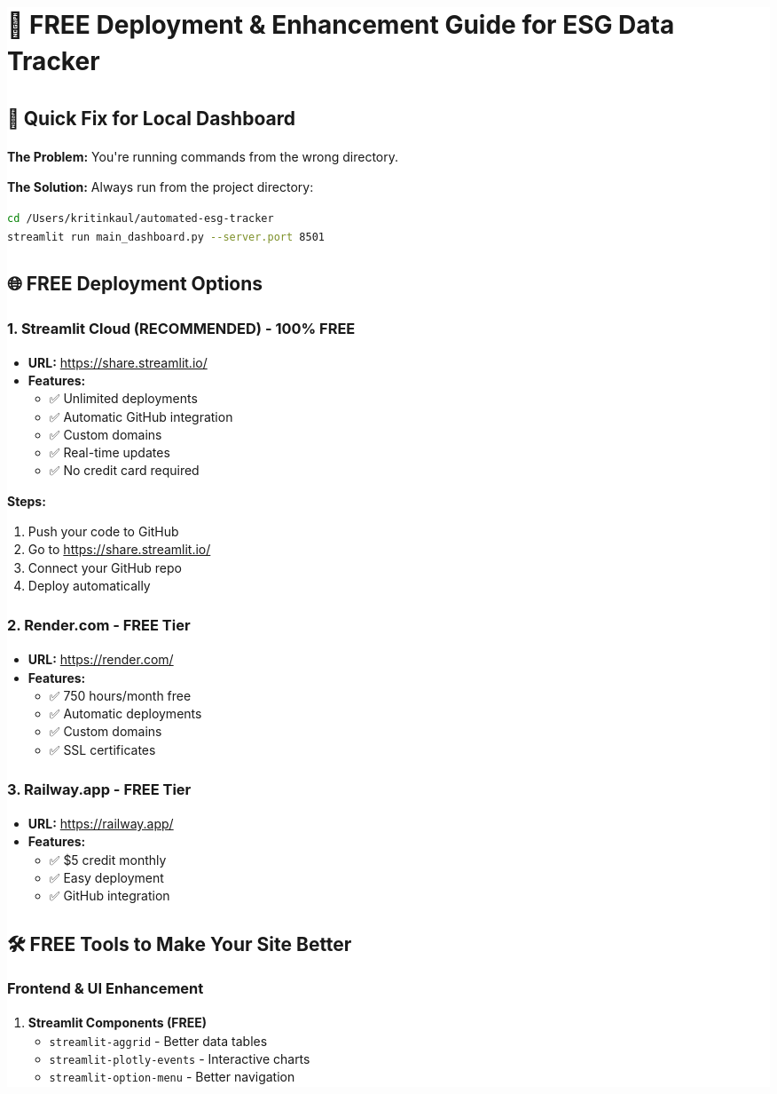 # 🚀 FREE Deployment & Enhancement Guide for ESG Data Tracker

## 🎯 **Quick Fix for Local Dashboard**

**The Problem:** You're running commands from the wrong directory.

**The Solution:** Always run from the project directory:
```bash
cd /Users/kritinkaul/automated-esg-tracker
streamlit run main_dashboard.py --server.port 8501
```

## 🌐 **FREE Deployment Options**

### 1. **Streamlit Cloud (RECOMMENDED) - 100% FREE**
- **URL:** https://share.streamlit.io/
- **Features:** 
  - ✅ Unlimited deployments
  - ✅ Automatic GitHub integration
  - ✅ Custom domains
  - ✅ Real-time updates
  - ✅ No credit card required

**Steps:**
1. Push your code to GitHub
2. Go to https://share.streamlit.io/
3. Connect your GitHub repo
4. Deploy automatically

### 2. **Render.com - FREE Tier**
- **URL:** https://render.com/
- **Features:**
  - ✅ 750 hours/month free
  - ✅ Automatic deployments
  - ✅ Custom domains
  - ✅ SSL certificates

### 3. **Railway.app - FREE Tier**
- **URL:** https://railway.app/
- **Features:**
  - ✅ $5 credit monthly
  - ✅ Easy deployment
  - ✅ GitHub integration

## 🛠️ **FREE Tools to Make Your Site Better**

### **Frontend & UI Enhancement**
1. **Streamlit Components (FREE)**
   - `streamlit-aggrid` - Better data tables
   - `streamlit-plotly-events` - Interactive charts
   - `streamlit-option-menu` - Better navigation
